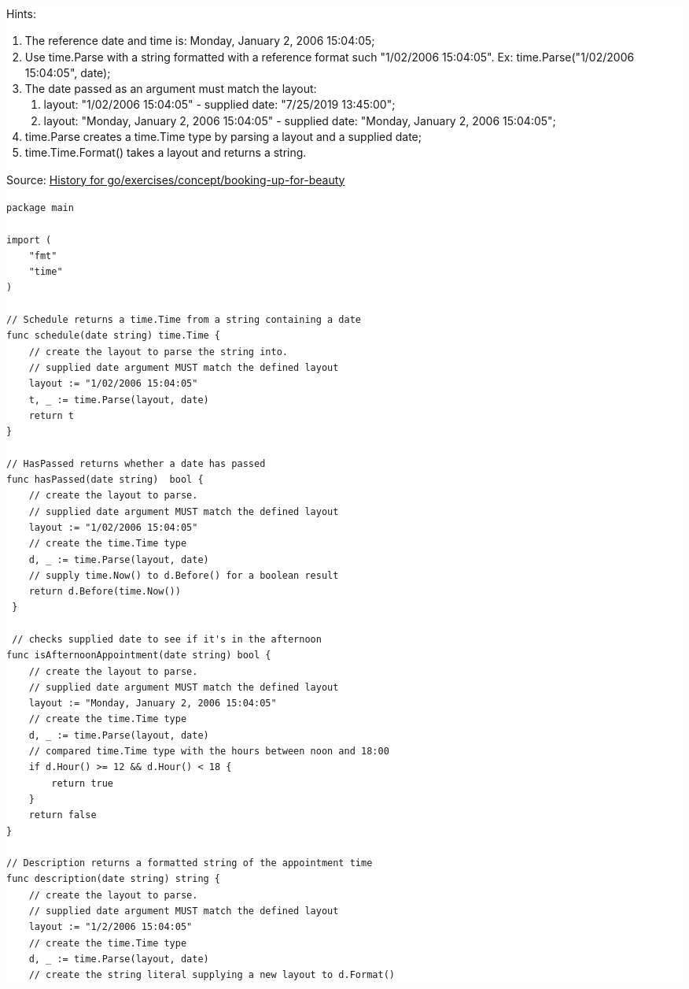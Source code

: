 Hints:

1. The reference date and time is: Monday, January 2, 2006 15:04:05;
1. Use time.Parse with a string formatted with a reference format such "1/02/2006 15:04:05". Ex: time.Parse("1/02/2006 15:04:05", date);
1. The date passed as an argument must match the layout:
   1. layout: "1/02/2006 15:04:05" - supplied date: "7/25/2019 13:45:00";
   1. layout: "Monday, January 2, 2006 15:04:05" - supplied date: "Monday, January 2, 2006 15:04:05";
1. time.Parse creates a time.Time type by parsing a layout and a supplied date;
1. time.Time.Format() takes a layout and returns a string.

Source: [History for go/exercises/concept/booking-up-for-beauty
](https://github.com/exercism/go/commits/main/exercises/concept/booking-up-for-beauty)

```golang
package main

import (
	"fmt"
	"time"
)

// Schedule returns a time.Time from a string containing a date
func schedule(date string) time.Time {
	// create the layout to parse the string into.
	// supplied date argument MUST match the defined layout
	layout := "1/02/2006 15:04:05"
	t, _ := time.Parse(layout, date)
	return t
}

// HasPassed returns whether a date has passed
func hasPassed(date string)  bool {
	// create the layout to parse.
	// supplied date argument MUST match the defined layout
	layout := "1/02/2006 15:04:05"
	// create the time.Time type
	d, _ := time.Parse(layout, date)
	// supply time.Now() to d.Before() for a boolean result
	return d.Before(time.Now())
 }

 // checks supplied date to see if it's in the afternoon
func isAfternoonAppointment(date string) bool {
	// create the layout to parse.
	// supplied date argument MUST match the defined layout
	layout := "Monday, January 2, 2006 15:04:05"
	// create the time.Time type
	d, _ := time.Parse(layout, date)
	// compared time.Time type with the hours between noon and 18:00
	if d.Hour() >= 12 && d.Hour() < 18 {
		return true
	}
	return false
}

// Description returns a formatted string of the appointment time
func description(date string) string {
	// create the layout to parse.
	// supplied date argument MUST match the defined layout
	layout := "1/2/2006 15:04:05"
	// create the time.Time type
	d, _ := time.Parse(layout, date)
	// create the string literal supplying a new layout to d.Format()
```